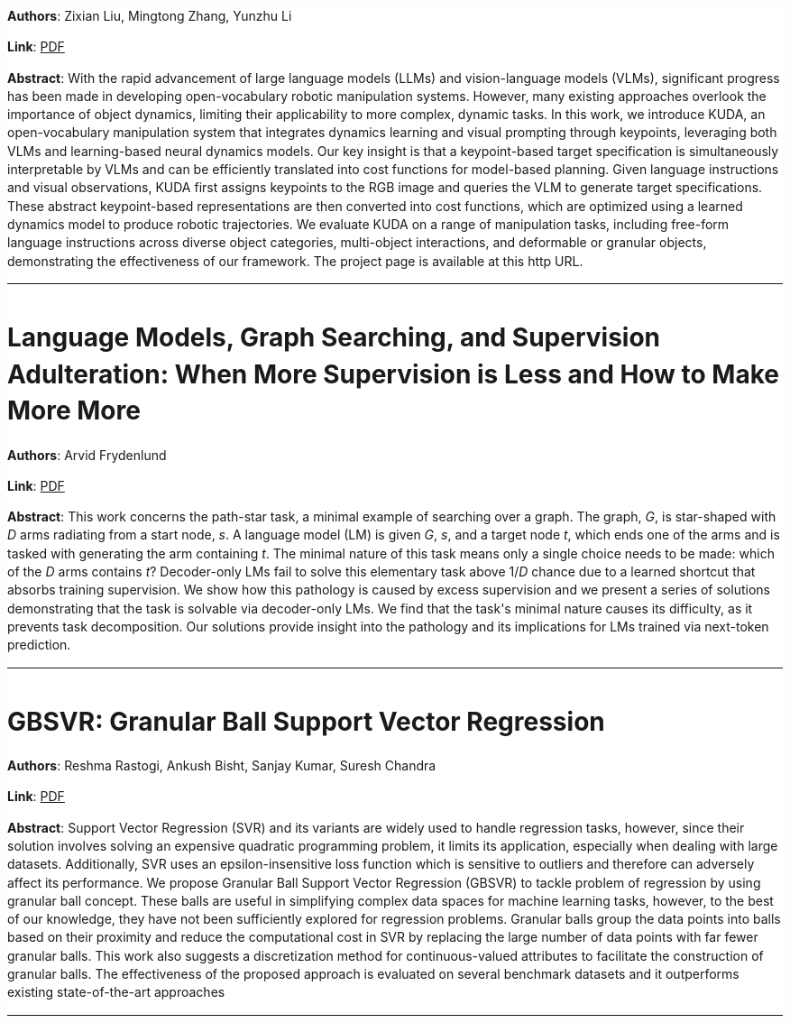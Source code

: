 **Authors**: Zixian Liu, Mingtong Zhang, Yunzhu Li  

**Link**: [PDF](https://arxiv.org/pdf/2503.10546)  

**Abstract**: With the rapid advancement of large language models (LLMs) and vision-language models (VLMs), significant progress has been made in developing open-vocabulary robotic manipulation systems. However, many existing approaches overlook the importance of object dynamics, limiting their applicability to more complex, dynamic tasks. In this work, we introduce KUDA, an open-vocabulary manipulation system that integrates dynamics learning and visual prompting through keypoints, leveraging both VLMs and learning-based neural dynamics models. Our key insight is that a keypoint-based target specification is simultaneously interpretable by VLMs and can be efficiently translated into cost functions for model-based planning. Given language instructions and visual observations, KUDA first assigns keypoints to the RGB image and queries the VLM to generate target specifications. These abstract keypoint-based representations are then converted into cost functions, which are optimized using a learned dynamics model to produce robotic trajectories. We evaluate KUDA on a range of manipulation tasks, including free-form language instructions across diverse object categories, multi-object interactions, and deformable or granular objects, demonstrating the effectiveness of our framework. The project page is available at this http URL. 

---
# Language Models, Graph Searching, and Supervision Adulteration: When More Supervision is Less and How to Make More More 

**Authors**: Arvid Frydenlund  

**Link**: [PDF](https://arxiv.org/pdf/2503.10542)  

**Abstract**: This work concerns the path-star task, a minimal example of searching over a graph. The graph, $G$, is star-shaped with $D$ arms radiating from a start node, $s$. A language model (LM) is given $G$, $s$, and a target node $t$, which ends one of the arms and is tasked with generating the arm containing $t$. The minimal nature of this task means only a single choice needs to be made: which of the $D$ arms contains $t$?
Decoder-only LMs fail to solve this elementary task above $1/D$ chance due to a learned shortcut that absorbs training supervision. We show how this pathology is caused by excess supervision and we present a series of solutions demonstrating that the task is solvable via decoder-only LMs. We find that the task's minimal nature causes its difficulty, as it prevents task decomposition. Our solutions provide insight into the pathology and its implications for LMs trained via next-token prediction. 

---
# GBSVR: Granular Ball Support Vector Regression 

**Authors**: Reshma Rastogi, Ankush Bisht, Sanjay Kumar, Suresh Chandra  

**Link**: [PDF](https://arxiv.org/pdf/2503.10539)  

**Abstract**: Support Vector Regression (SVR) and its variants are widely used to handle regression tasks, however, since their solution involves solving an expensive quadratic programming problem, it limits its application, especially when dealing with large datasets. Additionally, SVR uses an epsilon-insensitive loss function which is sensitive to outliers and therefore can adversely affect its performance. We propose Granular Ball Support Vector Regression (GBSVR) to tackle problem of regression by using granular ball concept. These balls are useful in simplifying complex data spaces for machine learning tasks, however, to the best of our knowledge, they have not been sufficiently explored for regression problems. Granular balls group the data points into balls based on their proximity and reduce the computational cost in SVR by replacing the large number of data points with far fewer granular balls. This work also suggests a discretization method for continuous-valued attributes to facilitate the construction of granular balls. The effectiveness of the proposed approach is evaluated on several benchmark datasets and it outperforms existing state-of-the-art approaches 

---